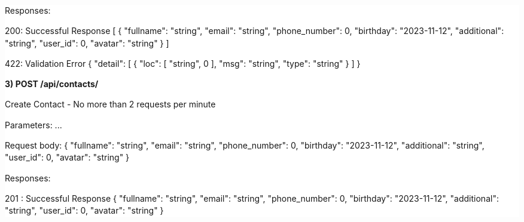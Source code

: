 Responses:

200:
Successful Response
[
  {
    "fullname": "string",
    "email": "string",
    "phone_number": 0,
    "birthday": "2023-11-12",
    "additional": "string",
    "user_id": 0,
    "avatar": "string"
  }
]


422:
Validation Error
{
  "detail": [
    {
      "loc": [
        "string",
        0
      ],
      "msg": "string",
      "type": "string"
    }
  ]
}


**3) POST /api/contacts/**

Create Contact -
No more than 2 requests per minute

Parameters:
...

Request body:
{
  "fullname": "string",
  "email": "string",
  "phone_number": 0,
  "birthday": "2023-11-12",
  "additional": "string",
  "user_id": 0,
  "avatar": "string"
}

Responses:

201	:
Successful Response
{
  "fullname": "string",
  "email": "string",
  "phone_number": 0,
  "birthday": "2023-11-12",
  "additional": "string",
  "user_id": 0,
  "avatar": "string"
}
